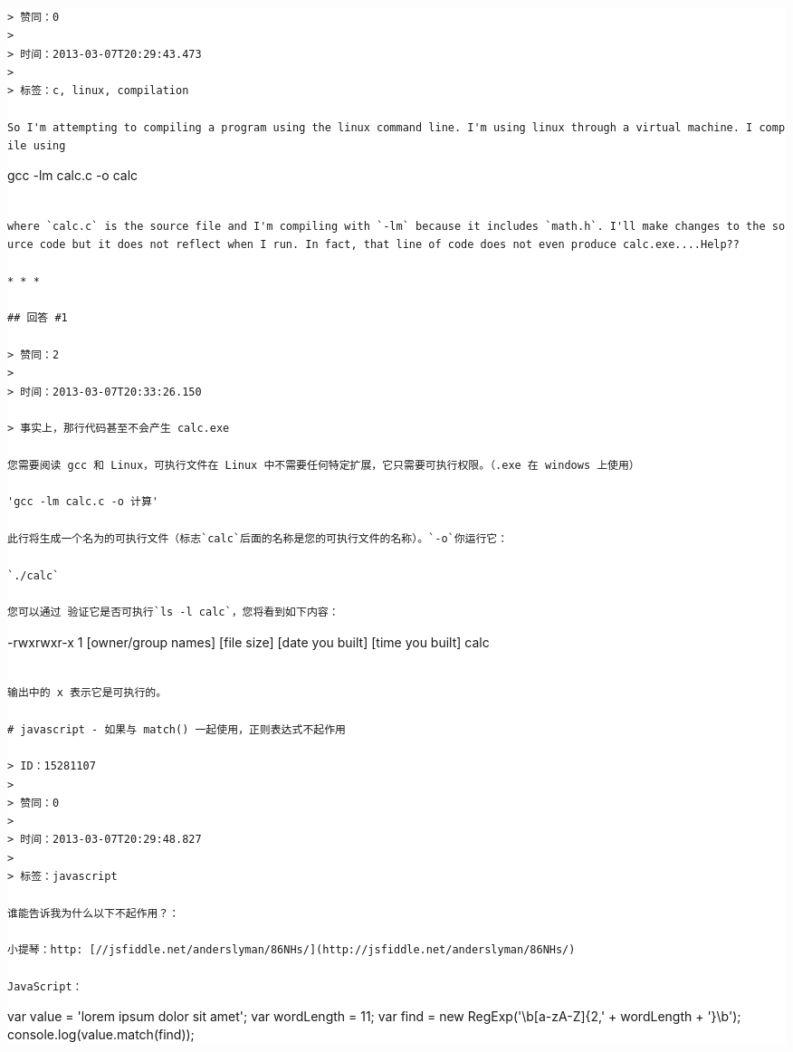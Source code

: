 ```
> 赞同：0
> 
> 时间：2013-03-07T20:29:43.473
> 
> 标签：c, linux, compilation

So I'm attempting to compiling a program using the linux command line. I'm using linux through a virtual machine. I compile using

```
gcc -lm calc.c -o calc 
```

where `calc.c` is the source file and I'm compiling with `-lm` because it includes `math.h`. I'll make changes to the source code but it does not reflect when I run. In fact, that line of code does not even produce calc.exe....Help??

* * *

## 回答 #1

> 赞同：2
> 
> 时间：2013-03-07T20:33:26.150

> 事实上，那行代码甚至不会产生 calc.exe

您需要阅读 gcc 和 Linux，可执行文件在 Linux 中不需要任何特定扩展，它只需要可执行权限。（.exe 在 windows 上使用）

'gcc -lm calc.c -o 计算'

此行将生成一个名为的可执行文件（标志`calc`后面的名称是您的可执行文件的名称）。`-o`你运行它：

`./calc`

您可以通过 验证它是否可执行`ls -l calc`，您将看到如下内容：

```
-rwxrwxr-x 1 [owner/group names] [file size] [date you built] [time you built] calc 
```

输出中的 x 表示它是可执行的。

# javascript - 如果与 match() 一起使用，正则表达式不起作用

> ID：15281107
> 
> 赞同：0
> 
> 时间：2013-03-07T20:29:48.827
> 
> 标签：javascript

谁能告诉我为什么以下不起作用？：

小提琴：http: [//jsfiddle.net/anderslyman/86NHs/](http://jsfiddle.net/anderslyman/86NHs/)

JavaScript：

```
var value = 'lorem ipsum dolor sit amet';
var wordLength = 11;
var find = new RegExp('\b[a-zA-Z]{2,' + wordLength + '}\b');
console.log(value.match(find));